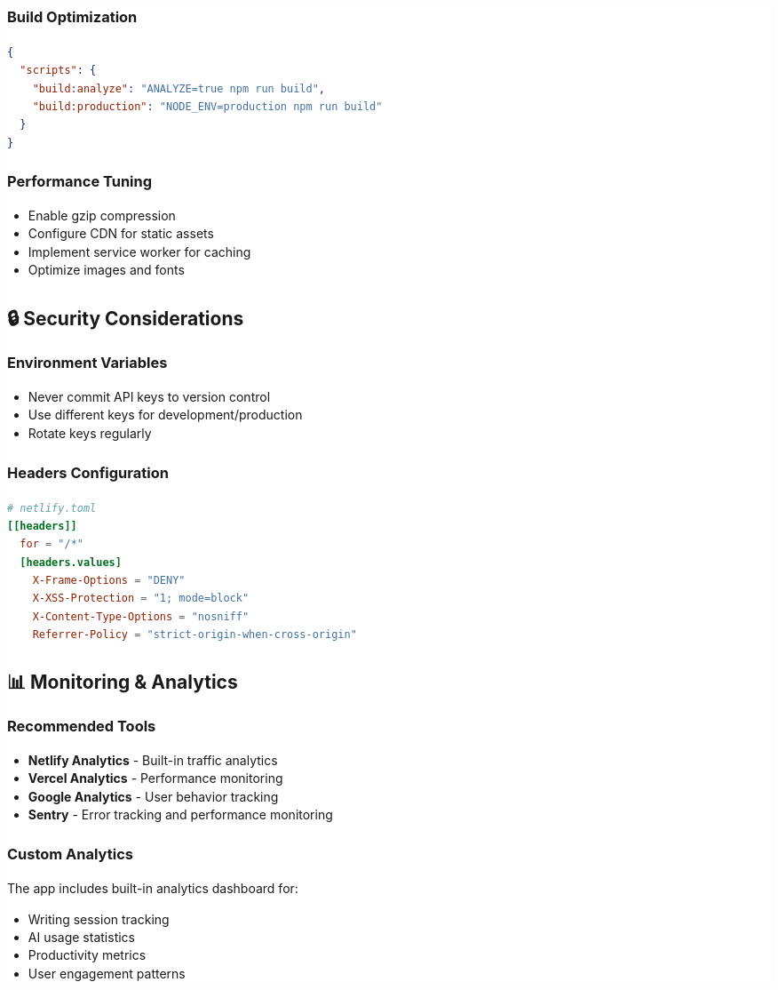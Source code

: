 ### Build Optimization
```json
{
  "scripts": {
    "build:analyze": "ANALYZE=true npm run build",
    "build:production": "NODE_ENV=production npm run build"
  }
}
```

### Performance Tuning
- Enable gzip compression
- Configure CDN for static assets
- Implement service worker for caching
- Optimize images and fonts

## 🔒 Security Considerations

### Environment Variables
- Never commit API keys to version control
- Use different keys for development/production
- Rotate keys regularly

### Headers Configuration
```toml
# netlify.toml
[[headers]]
  for = "/*"
  [headers.values]
    X-Frame-Options = "DENY"
    X-XSS-Protection = "1; mode=block"
    X-Content-Type-Options = "nosniff"
    Referrer-Policy = "strict-origin-when-cross-origin"
```

## 📊 Monitoring & Analytics

### Recommended Tools
- **Netlify Analytics** - Built-in traffic analytics
- **Vercel Analytics** - Performance monitoring
- **Google Analytics** - User behavior tracking
- **Sentry** - Error tracking and performance monitoring

### Custom Analytics
The app includes built-in analytics dashboard for:
- Writing session tracking
- AI usage statistics
- Productivity metrics
- User engagement patterns
